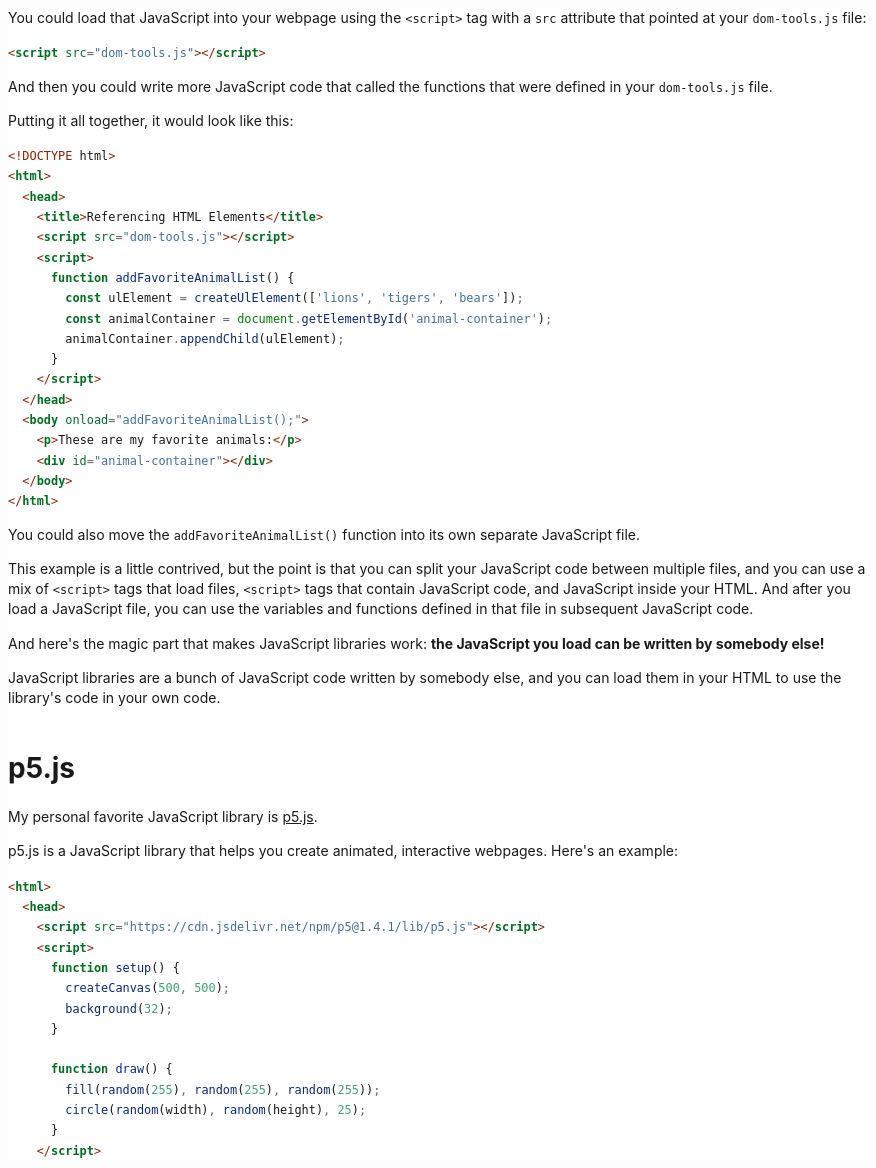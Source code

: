 You could load that JavaScript into your webpage using the `<script>` tag with a `src` attribute that pointed at your `dom-tools.js` file:

```html
<script src="dom-tools.js"></script>
```

And then you could write more JavaScript code that called the functions that were defined in your `dom-tools.js` file.

Putting it all together, it would look like this:

```html
<!DOCTYPE html>
<html>
  <head>
    <title>Referencing HTML Elements</title>
    <script src="dom-tools.js"></script>
    <script>
      function addFavoriteAnimalList() {
        const ulElement = createUlElement(['lions', 'tigers', 'bears']);
        const animalContainer = document.getElementById('animal-container');
        animalContainer.appendChild(ulElement);
      }
    </script>
  </head>
  <body onload="addFavoriteAnimalList();">
    <p>These are my favorite animals:</p>
    <div id="animal-container"></div>
  </body>
</html>
```

You could also move the `addFavoriteAnimalList()` function into its own separate JavaScript file.

This example is a little contrived, but the point is that you can split your JavaScript code between multiple files, and you can use a mix of `<script>` tags that load files, `<script>` tags that contain JavaScript code, and JavaScript inside your HTML. And after you load a JavaScript file, you can use the variables and functions defined in that file in subsequent JavaScript code.

And here's the magic part that makes JavaScript libraries work: **the JavaScript you load can be written by somebody else!**

JavaScript libraries are a bunch of JavaScript code written by somebody else, and you can load them in your HTML to use the library's code in your own code.

# p5.js

My personal favorite JavaScript library is [p5.js](/tutorials/p5js).

p5.js is a JavaScript library that helps you create animated, interactive webpages. Here's an example:

```html
<html>
  <head>
    <script src="https://cdn.jsdelivr.net/npm/p5@1.4.1/lib/p5.js"></script>
    <script>
      function setup() {
        createCanvas(500, 500);
        background(32);
      }

      function draw() {
        fill(random(255), random(255), random(255));
        circle(random(width), random(height), 25);
      }
    </script>
```